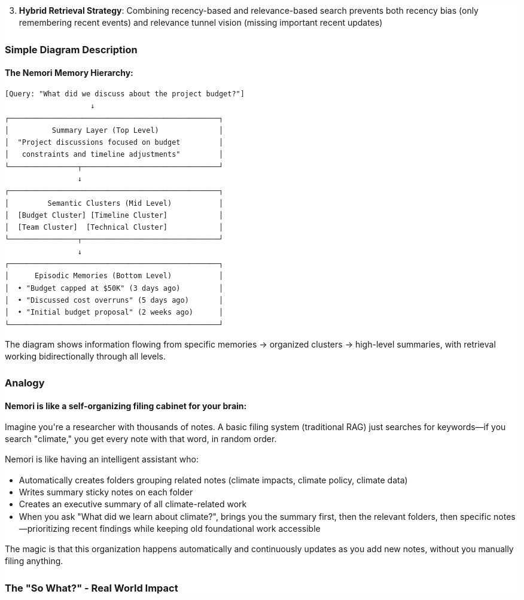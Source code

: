 3. **Hybrid Retrieval Strategy**: Combining recency-based and relevance-based search prevents both recency bias (only remembering recent events) and relevance tunnel vision (missing important recent updates)

### Simple Diagram Description

**The Nemori Memory Hierarchy:**

```
[Query: "What did we discuss about the project budget?"]
                    ↓
┌─────────────────────────────────────────────────┐
│          Summary Layer (Top Level)              │
│  "Project discussions focused on budget         │
│   constraints and timeline adjustments"         │
└────────────────┬────────────────────────────────┘
                 ↓
┌─────────────────────────────────────────────────┐
│         Semantic Clusters (Mid Level)           │
│  [Budget Cluster] [Timeline Cluster]            │
│  [Team Cluster]  [Technical Cluster]            │
└────────────────┬────────────────────────────────┘
                 ↓
┌─────────────────────────────────────────────────┐
│      Episodic Memories (Bottom Level)           │
│  • "Budget capped at $50K" (3 days ago)         │
│  • "Discussed cost overruns" (5 days ago)       │
│  • "Initial budget proposal" (2 weeks ago)      │
└─────────────────────────────────────────────────┘
```

The diagram shows information flowing from specific memories → organized clusters → high-level summaries, with retrieval working bidirectionally through all levels.

### Analogy

**Nemori is like a self-organizing filing cabinet for your brain:**

Imagine you're a researcher with thousands of notes. A basic filing system (traditional RAG) just searches for keywords—if you search "climate," you get every note with that word, in random order.

Nemori is like having an intelligent assistant who:
- Automatically creates folders grouping related notes (climate impacts, climate policy, climate data)
- Writes summary sticky notes on each folder
- Creates an executive summary of all climate-related work
- When you ask "What did we learn about climate?", brings you the summary first, then the relevant folders, then specific notes—prioritizing recent findings while keeping old foundational work accessible

The magic is that this organization happens automatically and continuously updates as you add new notes, without you manually filing anything.

### The "So What?" - Real World Impact
